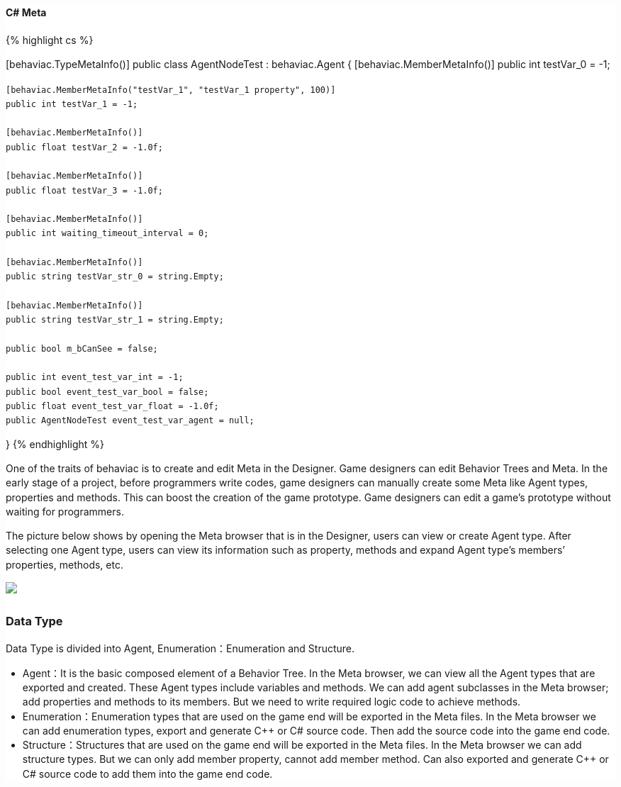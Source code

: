 #### C# Meta

{% highlight cs %}

[behaviac.TypeMetaInfo()]
public class AgentNodeTest : behaviac.Agent
{
    [behaviac.MemberMetaInfo()]
    public int testVar_0 = -1;

    [behaviac.MemberMetaInfo("testVar_1", "testVar_1 property", 100)]
    public int testVar_1 = -1;

    [behaviac.MemberMetaInfo()]
    public float testVar_2 = -1.0f;

    [behaviac.MemberMetaInfo()]
    public float testVar_3 = -1.0f;

    [behaviac.MemberMetaInfo()]
    public int waiting_timeout_interval = 0;

    [behaviac.MemberMetaInfo()]
    public string testVar_str_0 = string.Empty;

    [behaviac.MemberMetaInfo()]
    public string testVar_str_1 = string.Empty;

    public bool m_bCanSee = false;

    public int event_test_var_int = -1;
    public bool event_test_var_bool = false;
    public float event_test_var_float = -1.0f;
    public AgentNodeTest event_test_var_agent = null;
}
{% endhighlight %}

One of the traits of behaviac is to create and edit Meta in the Designer. Game designers can edit Behavior Trees and Meta. In the early stage of a project, before programmers write codes, game designers can manually create some Meta like Agent types, properties and methods. This can boost the creation of the game prototype. Game designers can edit a game’s prototype without waiting for programmers.

The picture below shows by opening the Meta browser that is in the Designer, users can view or create Agent type. After selecting one Agent type, users can view its information such as property, methods and expand Agent type’s members’ properties, methods, etc.

![]({{site.url}}{{site.baseurl}}/img/overview/metabrowser.png)

### Data Type

Data Type is divided into Agent, Enumeration：Enumeration and Structure.

 - Agent：It is the basic composed element of a Behavior Tree. In the Meta browser, we can view all the Agent types that are exported and created. These Agent types include   variables and methods. We can add agent subclasses in the Meta browser; add properties and methods to its members. But we need to write required logic code to achieve methods.
 - Enumeration：Enumeration types that are used on the game end will be exported in the Meta files. In the Meta browser we can add enumeration types, export and generate C++ or C# source code. Then add the source code into the game end code.
 - Structure：Structures that are used on the game end will be exported in the Meta files. In the Meta browser we can add structure types. But we can only add member property, cannot add member method. Can also exported and generate C++ or C# source code to add them into the game end code.
